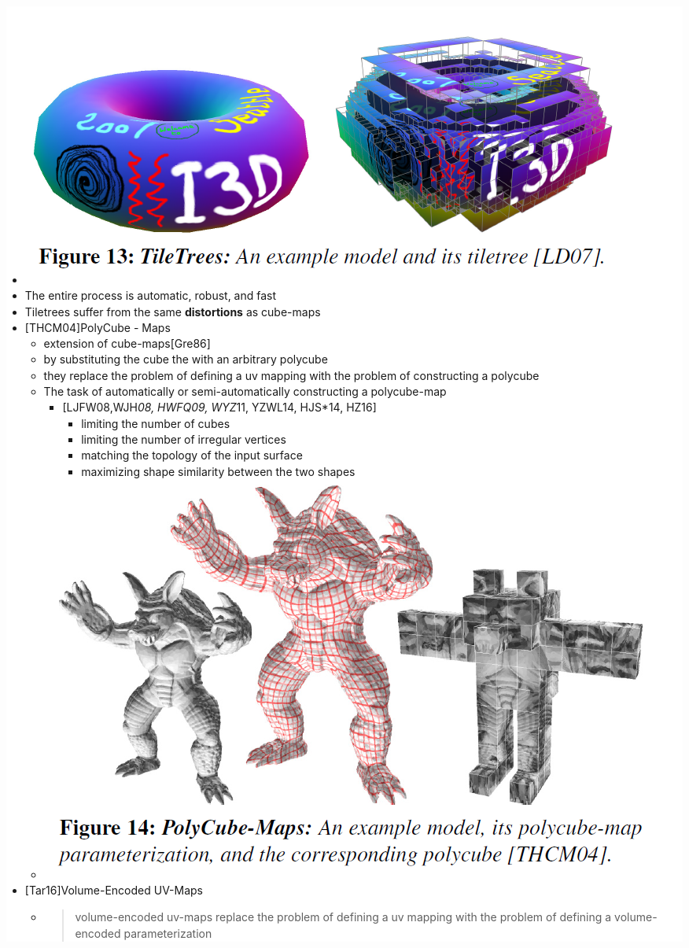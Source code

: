   - <img src="https://raw.githubusercontent.com/FavorMylikes/hackmd-note/img/img20210921182759.png" alt="20210921182759"/>
  - The entire process is automatic, robust, and fast
  - Tiletrees suffer from the same **distortions** as cube-maps
- [THCM04]PolyCube - Maps
  - extension of cube-maps[Gre86]
  - by substituting the cube the with an arbitrary polycube
  - they replace the problem of defining a uv mapping with the problem of constructing a polycube
  - The task of automatically or semi-automatically constructing a polycube-map
    - [LJFW08,WJH*08, HWFQ09, WYZ*11, YZWL14, HJS*14, HZ16]
      - limiting the number of cubes
      - limiting the number of irregular vertices
      - matching the topology of the input surface
      - maximizing shape similarity between the two shapes
  - <img src="https://raw.githubusercontent.com/FavorMylikes/hackmd-note/img/img20210921185711.png" alt="20210921185711"/>
- [Tar16]Volume-Encoded UV-Maps
  - > volume-encoded uv-maps replace the problem of defining a uv mapping with the problem of defining a volume-encoded parameterization